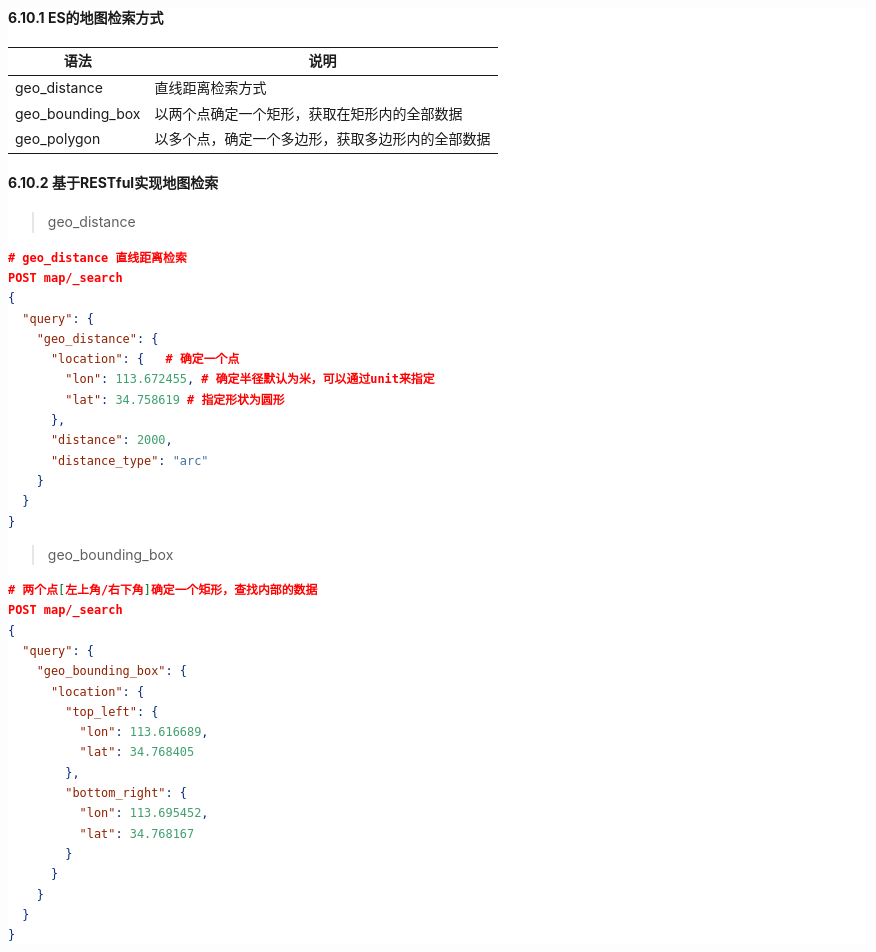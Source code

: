 #### 6.10.1 ES的地图检索方式

| 语法             | 说明                                             |
| ---------------- | ------------------------------------------------ |
| geo_distance     | 直线距离检索方式                                 |
| geo_bounding_box | 以两个点确定一个矩形，获取在矩形内的全部数据     |
| geo_polygon      | 以多个点，确定一个多边形，获取多边形内的全部数据 |

#### 6.10.2 基于RESTful实现地图检索

> geo_distance

```  json
# geo_distance 直线距离检索
POST map/_search
{
  "query": {
    "geo_distance": {
      "location": {   # 确定一个点
        "lon": 113.672455, # 确定半径默认为米，可以通过unit来指定
        "lat": 34.758619 # 指定形状为圆形
      },
      "distance": 2000,
      "distance_type": "arc"
    }
  }
}
```

> geo_bounding_box

```  json
# 两个点[左上角/右下角]确定一个矩形，查找内部的数据
POST map/_search
{
  "query": {
    "geo_bounding_box": {
      "location": {
        "top_left": {
          "lon": 113.616689,
          "lat": 34.768405
        },
        "bottom_right": {
          "lon": 113.695452,
          "lat": 34.768167
        }
      }
    }
  }
}

```
